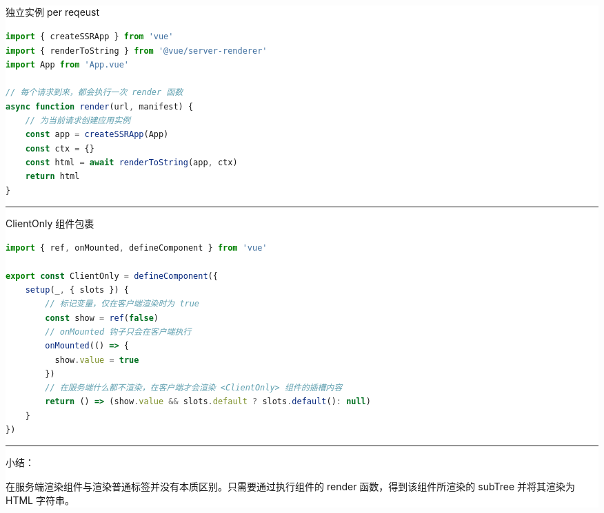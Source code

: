 独立实例 per reqeust

```js
import { createSSRApp } from 'vue'
import { renderToString } from '@vue/server-renderer'
import App from 'App.vue'

// 每个请求到来，都会执行一次 render 函数
async function render(url, manifest) {
    // 为当前请求创建应用实例
    const app = createSSRApp(App)
    const ctx = {}
    const html = await renderToString(app, ctx)
    return html
}
```

---

ClientOnly 组件包裹

```js
import { ref, onMounted, defineComponent } from 'vue'

export const ClientOnly = defineComponent({
    setup(_, { slots }) {
        // 标记变量，仅在客户端渲染时为 true
        const show = ref(false)
        // onMounted 钩子只会在客户端执行
        onMounted(() => {
          show.value = true
        })
        // 在服务端什么都不渲染，在客户端才会渲染 <ClientOnly> 组件的插槽内容
        return () => (show.value && slots.default ? slots.default(): null)
    }
})
```
---

小结：

在服务端渲染组件与渲染普通标签并没有本质区别。只需要通过执行组件的
render 函数，得到该组件所渲染的 subTree 并将其渲染为 HTML 字符串。